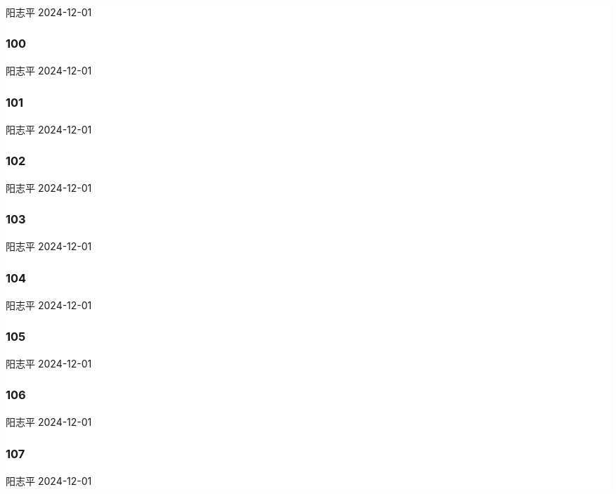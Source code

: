 阳志平 2024-12-01





### 100

阳志平 2024-12-01





### 101

阳志平 2024-12-01





### 102

阳志平 2024-12-01





### 103

阳志平 2024-12-01





### 104

阳志平 2024-12-01





### 105

阳志平 2024-12-01





### 106

阳志平 2024-12-01





### 107

阳志平 2024-12-01


